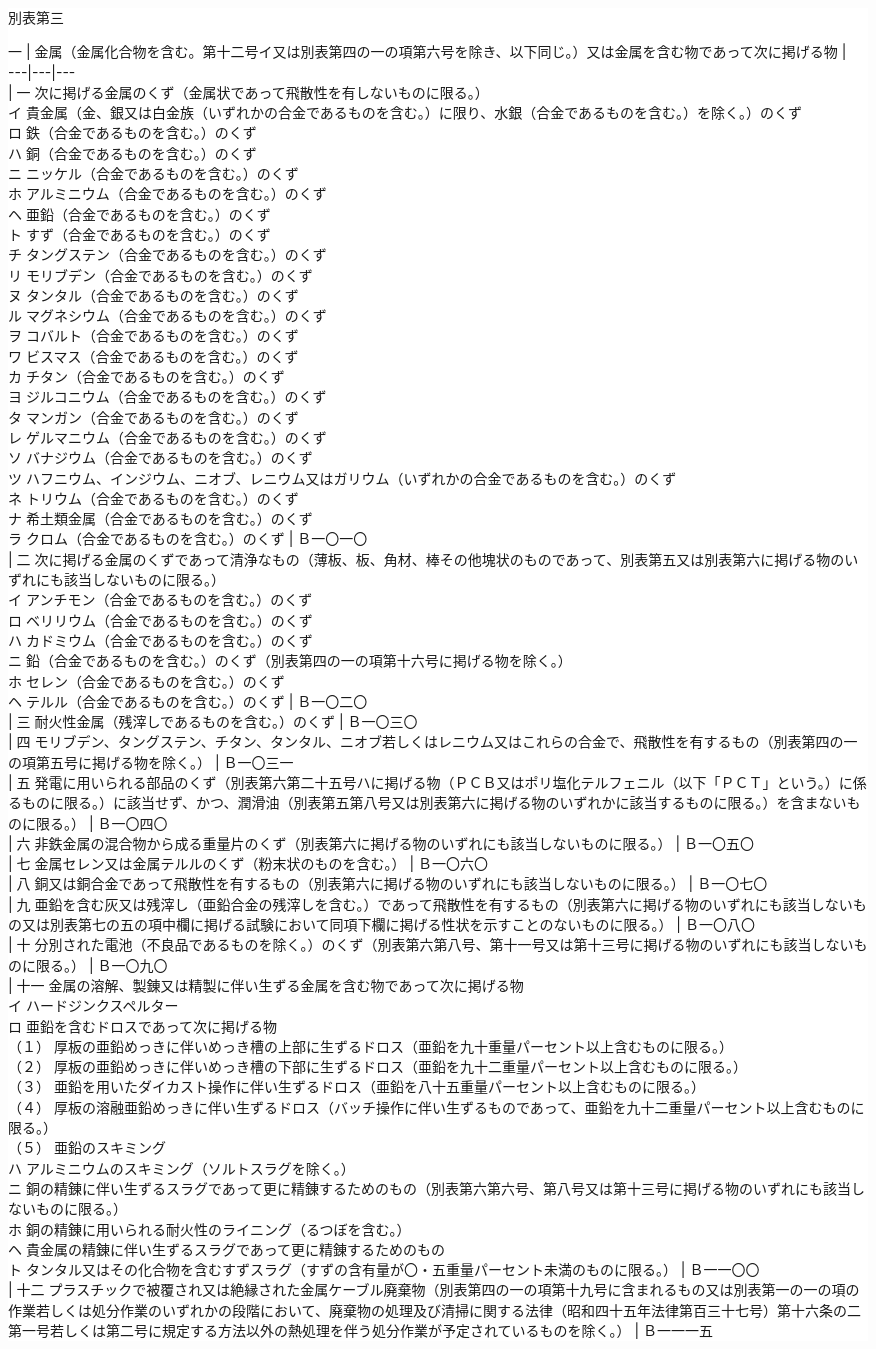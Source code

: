 別表第三

一 | 金属（金属化合物を含む。第十二号イ又は別表第四の一の項第六号を除き、以下同じ。）又は金属を含む物であって次に掲げる物 |   
---|---|---  
|  一 次に掲げる金属のくず（金属状であって飛散性を有しないものに限る。）  
イ 貴金属（金、銀又は白金族（いずれかの合金であるものを含む。）に限り、水銀（合金であるものを含む。）を除く。）のくず  
ロ 鉄（合金であるものを含む。）のくず  
ハ 銅（合金であるものを含む。）のくず  
ニ ニッケル（合金であるものを含む。）のくず  
ホ アルミニウム（合金であるものを含む。）のくず  
ヘ 亜鉛（合金であるものを含む。）のくず  
ト すず（合金であるものを含む。）のくず  
チ タングステン（合金であるものを含む。）のくず  
リ モリブデン（合金であるものを含む。）のくず  
ヌ タンタル（合金であるものを含む。）のくず  
ル マグネシウム（合金であるものを含む。）のくず  
ヲ コバルト（合金であるものを含む。）のくず  
ワ ビスマス（合金であるものを含む。）のくず  
カ チタン（合金であるものを含む。）のくず  
ヨ ジルコニウム（合金であるものを含む。）のくず  
タ マンガン（合金であるものを含む。）のくず  
レ ゲルマニウム（合金であるものを含む。）のくず  
ソ バナジウム（合金であるものを含む。）のくず  
ツ ハフニウム、インジウム、ニオブ、レニウム又はガリウム（いずれかの合金であるものを含む。）のくず  
ネ トリウム（合金であるものを含む。）のくず  
ナ 希土類金属（合金であるものを含む。）のくず  
ラ クロム（合金であるものを含む。）のくず | Ｂ一〇一〇  
|  二 次に掲げる金属のくずであって清浄なもの（薄板、板、角材、棒その他塊状のものであって、別表第五又は別表第六に掲げる物のいずれにも該当しないものに限る。）  
イ アンチモン（合金であるものを含む。）のくず  
ロ ベリリウム（合金であるものを含む。）のくず  
ハ カドミウム（合金であるものを含む。）のくず  
ニ 鉛（合金であるものを含む。）のくず（別表第四の一の項第十六号に掲げる物を除く。）  
ホ セレン（合金であるものを含む。）のくず  
ヘ テルル（合金であるものを含む。）のくず | Ｂ一〇二〇  
| 三 耐火性金属（残滓しであるものを含む。）のくず | Ｂ一〇三〇  
| 四 モリブデン、タングステン、チタン、タンタル、ニオブ若しくはレニウム又はこれらの合金で、飛散性を有するもの（別表第四の一の項第五号に掲げる物を除く。） | Ｂ一〇三一  
| 五 発電に用いられる部品のくず（別表第六第二十五号ハに掲げる物（ＰＣＢ又はポリ塩化テルフェニル（以下「ＰＣＴ」という。）に係るものに限る。）に該当せず、かつ、潤滑油（別表第五第八号又は別表第六に掲げる物のいずれかに該当するものに限る。）を含まないものに限る。） | Ｂ一〇四〇  
| 六 非鉄金属の混合物から成る重量片のくず（別表第六に掲げる物のいずれにも該当しないものに限る。） | Ｂ一〇五〇  
| 七 金属セレン又は金属テルルのくず（粉末状のものを含む。） | Ｂ一〇六〇  
| 八 銅又は銅合金であって飛散性を有するもの（別表第六に掲げる物のいずれにも該当しないものに限る。） | Ｂ一〇七〇  
| 九 亜鉛を含む灰又は残滓し（亜鉛合金の残滓しを含む。）であって飛散性を有するもの（別表第六に掲げる物のいずれにも該当しないもの又は別表第七の五の項中欄に掲げる試験において同項下欄に掲げる性状を示すことのないものに限る。） | Ｂ一〇八〇  
| 十 分別された電池（不良品であるものを除く。）のくず（別表第六第八号、第十一号又は第十三号に掲げる物のいずれにも該当しないものに限る。） | Ｂ一〇九〇  
|  十一 金属の溶解、製錬又は精製に伴い生ずる金属を含む物であって次に掲げる物  
イ ハードジンクスペルター  
ロ 亜鉛を含むドロスであって次に掲げる物  
（１） 厚板の亜鉛めっきに伴いめっき槽の上部に生ずるドロス（亜鉛を九十重量パーセント以上含むものに限る。）  
（２） 厚板の亜鉛めっきに伴いめっき槽の下部に生ずるドロス（亜鉛を九十二重量パーセント以上含むものに限る。）  
（３） 亜鉛を用いたダイカスト操作に伴い生ずるドロス（亜鉛を八十五重量パーセント以上含むものに限る。）  
（４） 厚板の溶融亜鉛めっきに伴い生ずるドロス（バッチ操作に伴い生ずるものであって、亜鉛を九十二重量パーセント以上含むものに限る。）  
（５） 亜鉛のスキミング  
ハ アルミニウムのスキミング（ソルトスラグを除く。）  
ニ 銅の精錬に伴い生ずるスラグであって更に精錬するためのもの（別表第六第六号、第八号又は第十三号に掲げる物のいずれにも該当しないものに限る。）  
ホ 銅の精錬に用いられる耐火性のライニング（るつぼを含む。）  
ヘ 貴金属の精錬に伴い生ずるスラグであって更に精錬するためのもの  
ト タンタル又はその化合物を含むすずスラグ（すずの含有量が〇・五重量パーセント未満のものに限る。） | Ｂ一一〇〇  
| 十二 プラスチックで被覆され又は絶縁された金属ケーブル廃棄物（別表第四の一の項第十九号に含まれるもの又は別表第一の一の項の作業若しくは処分作業のいずれかの段階において、廃棄物の処理及び清掃に関する法律（昭和四十五年法律第百三十七号）第十六条の二第一号若しくは第二号に規定する方法以外の熱処理を伴う処分作業が予定されているものを除く。） | Ｂ一一一五  